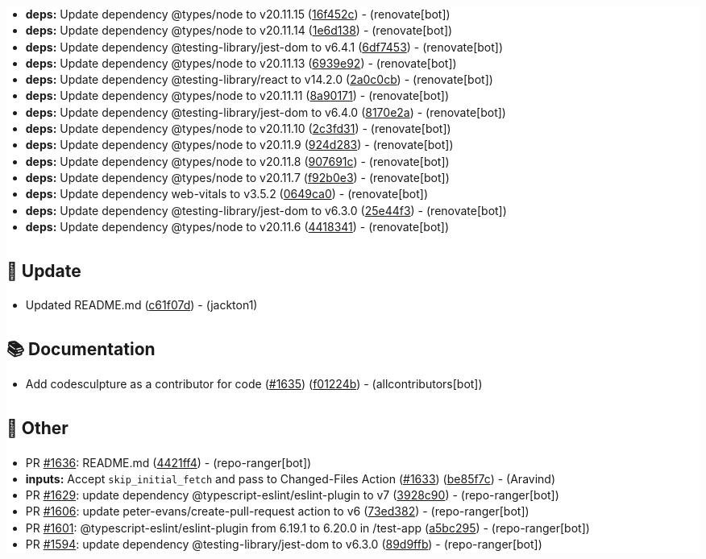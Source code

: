 - **deps:** Update dependency @types/node to v20.11.15 ([16f452c](https://github.com/tj-actions/eslint-changed-files/commit/16f452c3b949ef296baa4d4cd0da6e342a0e115f))  - (renovate[bot])
- **deps:** Update dependency @types/node to v20.11.14 ([1e6d138](https://github.com/tj-actions/eslint-changed-files/commit/1e6d1385fdbd3c18608e0a193a62949b8f5a4edd))  - (renovate[bot])
- **deps:** Update dependency @testing-library/jest-dom to v6.4.1 ([6df7453](https://github.com/tj-actions/eslint-changed-files/commit/6df7453c95a4e04d6284e4c25f04441385b80e6d))  - (renovate[bot])
- **deps:** Update dependency @types/node to v20.11.13 ([6939e92](https://github.com/tj-actions/eslint-changed-files/commit/6939e92a2f4e8c3546ba05002be9839d1fd05368))  - (renovate[bot])
- **deps:** Update dependency @testing-library/react to v14.2.0 ([2a0c0cb](https://github.com/tj-actions/eslint-changed-files/commit/2a0c0cbddd6a9b4e23946b93e0e55735d1bcc0a5))  - (renovate[bot])
- **deps:** Update dependency @types/node to v20.11.11 ([8a90171](https://github.com/tj-actions/eslint-changed-files/commit/8a90171819bef3208c744906095eceae78e141ac))  - (renovate[bot])
- **deps:** Update dependency @testing-library/jest-dom to v6.4.0 ([8170e2a](https://github.com/tj-actions/eslint-changed-files/commit/8170e2a4fa3c30cc53d911a7202c0fda512e76f5))  - (renovate[bot])
- **deps:** Update dependency @types/node to v20.11.10 ([2c3fd31](https://github.com/tj-actions/eslint-changed-files/commit/2c3fd311357b765681f13016184c72dbad7ca035))  - (renovate[bot])
- **deps:** Update dependency @types/node to v20.11.9 ([924d283](https://github.com/tj-actions/eslint-changed-files/commit/924d283441c69d02bfd4577fecb5dfc2d27bf03f))  - (renovate[bot])
- **deps:** Update dependency @types/node to v20.11.8 ([907691c](https://github.com/tj-actions/eslint-changed-files/commit/907691c6c547fba972f7ca89f8e9a5d7ab926773))  - (renovate[bot])
- **deps:** Update dependency @types/node to v20.11.7 ([f92b0e3](https://github.com/tj-actions/eslint-changed-files/commit/f92b0e30d1f4fdc40933421a2adb145181e1aa98))  - (renovate[bot])
- **deps:** Update dependency web-vitals to v3.5.2 ([0649ca0](https://github.com/tj-actions/eslint-changed-files/commit/0649ca074bd55b520193763143bc6bccbf3f524c))  - (renovate[bot])
- **deps:** Update dependency @testing-library/jest-dom to v6.3.0 ([25e44f3](https://github.com/tj-actions/eslint-changed-files/commit/25e44f35f94be2008d0af76327a2b10010330770))  - (renovate[bot])
- **deps:** Update dependency @types/node to v20.11.6 ([4418341](https://github.com/tj-actions/eslint-changed-files/commit/44183416a0950de8c32e6b87315d02e2e21a2030))  - (renovate[bot])

## 🔄 Update

- Updated README.md
 ([c61f07d](https://github.com/tj-actions/eslint-changed-files/commit/c61f07d4ec12df1f5998427c08a0efe119445f95))  - (jackton1)

## 📚 Documentation

- Add codesculpture as a contributor for code ([#1635](https://github.com/tj-actions/eslint-changed-files/issues/1635)) ([f01224b](https://github.com/tj-actions/eslint-changed-files/commit/f01224b76e04eabefdf9a7f28b21877981bb79af))  - (allcontributors[bot])

## 📝 Other

- PR [#1636](https://github.com/tj-actions/eslint-changed-files/pull/1636): README.md ([4421ff4](https://github.com/tj-actions/eslint-changed-files/commit/4421ff4bff249b96ad416accc4d78513513d4ac8))  - (repo-ranger[bot])
- **inputs:** Accept `skip_initial_fetch` and pass to Changed-Files Action ([#1633](https://github.com/tj-actions/eslint-changed-files/issues/1633)) ([be85f7c](https://github.com/tj-actions/eslint-changed-files/commit/be85f7c0e85646032d660a5da86ac2d281d732be))  - (Aravind)
- PR [#1629](https://github.com/tj-actions/eslint-changed-files/pull/1629): update dependency @typescript-eslint/eslint-plugin to v7 ([3928c90](https://github.com/tj-actions/eslint-changed-files/commit/3928c903b09fdb2db4e77eb0d0aff9dcc1eff9a6))  - (repo-ranger[bot])
- PR [#1606](https://github.com/tj-actions/eslint-changed-files/pull/1606): update peter-evans/create-pull-request action to v6 ([73ed382](https://github.com/tj-actions/eslint-changed-files/commit/73ed38270841e9f9c39ef97e06afce2023e2a697))  - (repo-ranger[bot])
- PR [#1601](https://github.com/tj-actions/eslint-changed-files/pull/1601): @typescript-eslint/eslint-plugin from 6.19.1 to 6.20.0 in /test-app ([a5bc295](https://github.com/tj-actions/eslint-changed-files/commit/a5bc2950c9b563b521de427a1b9bf3dceb41a17e))  - (repo-ranger[bot])
- PR [#1594](https://github.com/tj-actions/eslint-changed-files/pull/1594): update dependency @testing-library/jest-dom to v6.3.0 ([89d9ffb](https://github.com/tj-actions/eslint-changed-files/commit/89d9ffb3d57198789fd2664f5fe669a2b7c7254a))  - (repo-ranger[bot])